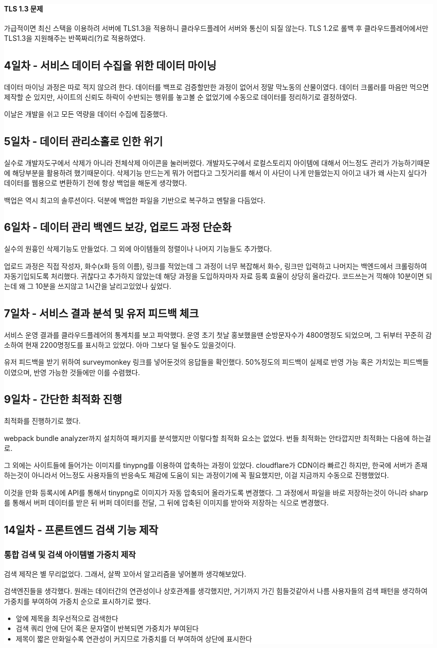 #### TLS 1.3 문제
가급적이면 최신 스택을 이용하려 서버에 TLS1.3을 적용하니 클라우드플레어 서버와 통신이 되질 않는다. TLS 1.2로 롤백 후 클라우드플레어에서만 TLS1.3을 지원해주는 반쪽짜리(?)로 적용하였다.

## 4일차 - 서비스 데이터 수집을 위한 데이터 마이닝
데이터 마이닝 과정은 따로 적지 않으려 한다. 데이터를 백프로 검증할만한 과정이 없어서 정말 막노동의 산물이였다. 데이터 크롤러를 마음만 먹으면 제작할 순 있지만, 사이트의 신뢰도 하락이 수반되는 행위를 놓고볼 순 없었기에 수동으로 데이터를 정리하기로 결정하였다.

이날은 개발을 쉬고 모든 역량을 데이터 수집에 집중했다.

## 5일차 - 데이터 관리소홀로 인한 위기
실수로 개발자도구에서 삭제가 아니라 전체삭제 아이콘을 눌러버렸다. 개발자도구에서 로컬스토리지 아이템에 대해서 어느정도 관리가 가능하기때문에 해당부분을 활용하려 했기때문이다. 삭제기능 만드는게 뭐가 어렵다고 그짓거리를 해서 이 사단이 나게 만들었는지 아이고 내가 왜 사는지 싶다가 데이터를 웹용으로 변환하기 전에 항상 백업을 해둔게 생각했다.

백업은 역시 최고의 솔루션이다. 덕분에 백업한 파일을 기반으로 복구하고 멘탈을 다듬었다.

## 6일차 - 데이터 관리 백엔드 보강, 업로드 과정 단순화
실수의 원흉인 삭제기능도 만들었다. 그 외에 아이템들의 정렬이나 나머지 기능들도 추가했다.

업로드 과정은 직접 작성자, 화수(x화 등의 이름), 링크를 적었는데 그 과정이 너무 복잡해서 화수, 링크만 입력하고 나머지는 백엔드에서 크롤링하여 자동기입되도록 처리했다. 귀찮다고 추가하지 않았는데 해당 과정을 도입하자마자 자료 등록 효율이 상당히 올라갔다. 코드쓰는거 끽해야 10분이면 되는데 왜 그 10분을 쓰지않고 1시간을 날리고있었나 싶었다.

## 7일차 - 서비스 결과 분석 및 유저 피드백 체크
서비스 운영 결과를 클라우드플레어의 통계치를 보고 파악했다. 운영 초기 첫날 홍보했을땐 순방문자수가 4800명정도 되었으며, 그 뒤부터 꾸준히 감소하여 현재 2200명정도를 표시하고 있었다. 아마 그보다 덜 될수도 있을것이다.

유저 피드백을 받기 위하여 surveymonkey 링크를 넣어둔것의 응답들을 확인했다. 50%정도의 피드백이 실제로 반영 가능 혹은 가치있는 피드백들이였으며, 반영 가능한 것들에만 이를 수렴했다.

## 9일차 - 간단한 최적화 진행
최적화를 진행하기로 했다.

webpack bundle analyzer까지 설치하여 패키지를 분석했지만 이렇다할 최적화 요소는 없었다. 번들 최적화는 안타깝지만 최적화는 다음에 하는걸로.

그 외에는 사이트들에 들어가는 이미지를 tinypng를 이용하여 압축하는 과정이 있었다. cloudflare가 CDN이라 빠르긴 하지만, 한국에 서버가 존재하는것이 아니라서 어느정도 사용자들의 반응속도 체감에 도움이 되는 과정이기에 꼭 필요했지만, 이걸 지금까지 수동으로 진행했었다.

이것을 만화 등록시에 API를 통해서 tinypng로 이미지가 자동 압축되어 올라가도록 변경했다. 그 과정에서 파일을 바로 저장하는것이 아니라 sharp를 통해서 버퍼 데이터를 받은 뒤 버퍼 데이터를 전달, 그 뒤에 압축된 이미지를 받아와 저장하는 식으로 변경했다.

## 14일차 - 프론트엔드 검색 기능 제작

### 통합 검색 및 검색 아이템별 가중치 제작
검색 제작은 별 무리없었다. 그래서, 살짝 꼬아서 알고리즘을 넣어볼까 생각해보았다.

검색엔진들을 생각했다. 원래는 데이터간의 연관성이나 상호관계를 생각했지만, 거기까지 가긴 힘들것같아서 나름 사용자들의 검색 패턴을 생각하여 가중치를 부여하여 가중치 순으로 표시하기로 했다.

- 앞에 제목을 최우선적으로 검색한다
- 검색 쿼리 안에 단어 혹은 문자열이 반복되면 가중치가 부여된다
- 제목이 짧은 만화일수록 연관성이 커지므로 가중치를 더 부여하여 상단에 표시한다
